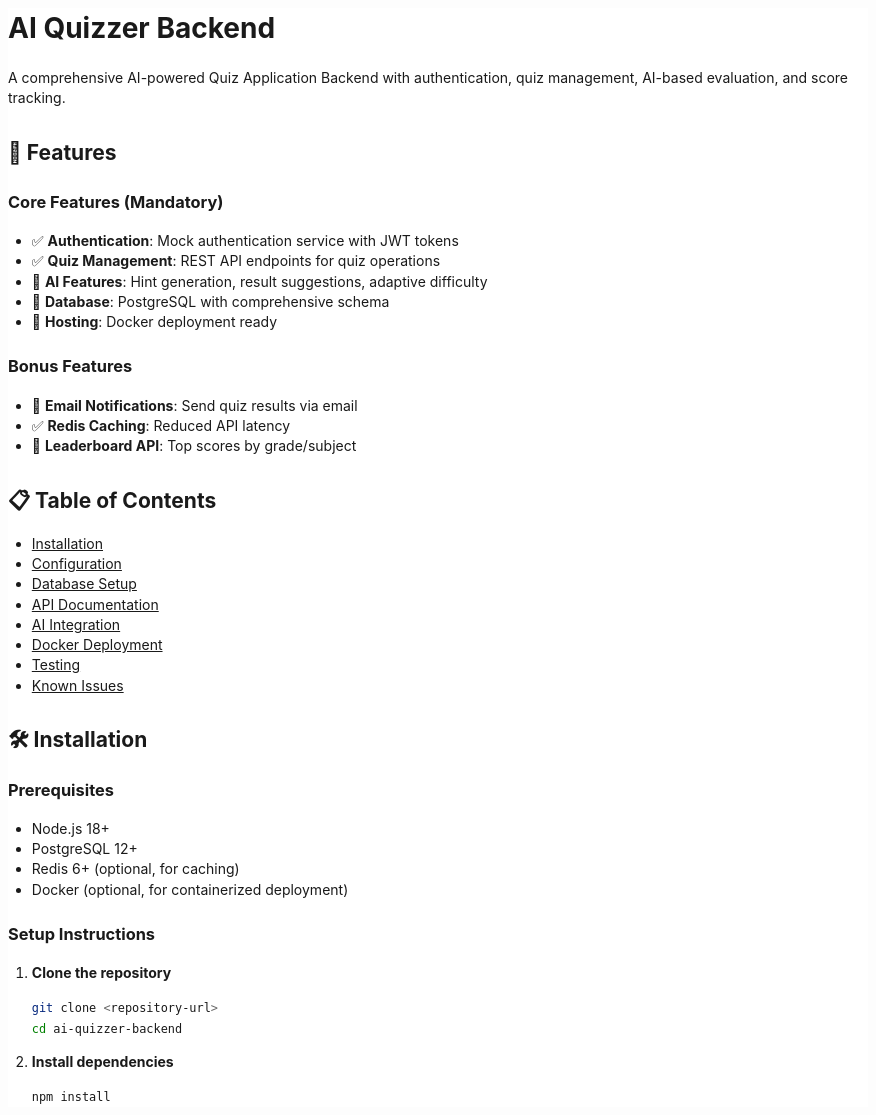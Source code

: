 # AI Quizzer Backend

A comprehensive AI-powered Quiz Application Backend with authentication, quiz management, AI-based evaluation, and score tracking.

## 🚀 Features

### Core Features (Mandatory)
- ✅ **Authentication**: Mock authentication service with JWT tokens
- ✅ **Quiz Management**: REST API endpoints for quiz operations
- 🔄 **AI Features**: Hint generation, result suggestions, adaptive difficulty
- 🔄 **Database**: PostgreSQL with comprehensive schema
- 🔄 **Hosting**: Docker deployment ready

### Bonus Features
- 🔄 **Email Notifications**: Send quiz results via email
- ✅ **Redis Caching**: Reduced API latency
- 🔄 **Leaderboard API**: Top scores by grade/subject

## 📋 Table of Contents

- [Installation](#installation)
- [Configuration](#configuration)
- [Database Setup](#database-setup)
- [API Documentation](#api-documentation)
- [AI Integration](#ai-integration)
- [Docker Deployment](#docker-deployment)
- [Testing](#testing)
- [Known Issues](#known-issues)

## 🛠 Installation

### Prerequisites
- Node.js 18+ 
- PostgreSQL 12+
- Redis 6+ (optional, for caching)
- Docker (optional, for containerized deployment)

### Setup Instructions

1. **Clone the repository**
   ```bash
   git clone <repository-url>
   cd ai-quizzer-backend
   ```

2. **Install dependencies**
   ```bash
   npm install
   ```
